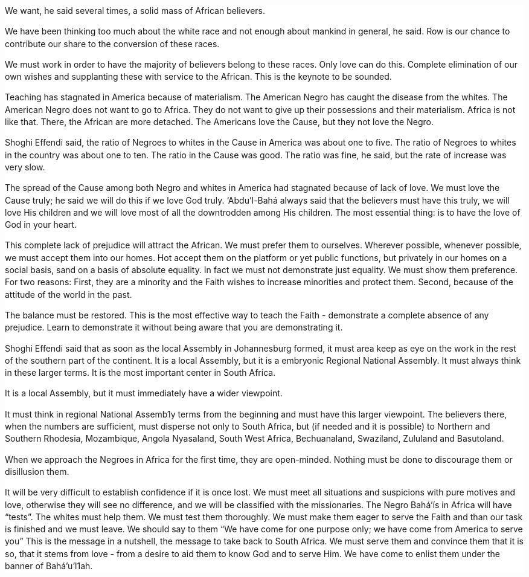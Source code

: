 We want, he said several times, a solid mass of African believers.  

We have been thinking too much about the white race and not enough about mankind in general, he said.  Row is our chance to contribute our share to the conversion of these races.    

We must work in order to have the majority of believers belong to these races. Only love can do this. Complete elimination of our own wishes and supplanting these with service to the African. This is the keynote to be sounded.  

Teaching has stagnated in America because of materialism. The American Negro has caught the disease from the whites. The American Negro does not want to go to Africa. They do not want to give up their possessions and their materialism.  Africa is not like that. There, the African are more detached. The Americans love the Cause, but they not love the Negro.  

Shoghi Effendi said, the ratio of Negroes to whites in the Cause in America was about one to five. The ratio of Negroes to whites in the country was about one to ten. The ratio in the Cause was good. The ratio was fine, he said, but the rate of increase was very slow.  

The spread of the Cause among both Negro and whites in America had stagnated because of lack of love. We must love the Cause truly; he said we will do this if we love God truly. ‘Abdu’l-Bahá always said that the believers must have this truly, we will love His children and we will love most of all the downtrodden among His children. The most essential thing: is to have the love of God in your heart.  

This complete lack of prejudice will attract the African. We must prefer them to ourselves. Wherever possible, whenever possible, we must accept them into our homes. Hot accept them on the platform or yet public functions, but privately in our homes on a social basis, sand on a basis of absolute equality. In fact we must not demonstrate just equality. We must show them preference. For two reasons: First, they are a minority and the Faith wishes to increase minorities and protect them. Second, because of the attitude of the world in the past.  

The balance must be restored. This is the most effective way to teach the Faith - demonstrate a complete absence of any prejudice. Learn to demonstrate it without being aware that you are demonstrating it.  

Shoghi Effendi said that as soon as the local Assembly in Johannesburg formed, it must area keep as eye on the work in the rest of the southern part of the continent. It is a local Assembly, but it is a embryonic Regional National Assembly. It must always think in these larger terms. It is the most important center in South Africa.  

It is a local Assembly, but it must immediately have a wider viewpoint.  

It must think in regional National Assemb1y terms from the beginning and must have this larger viewpoint. The believers there, when the numbers are sufficient, must disperse not only to South Africa, but (if needed and it is possible) to Northern and Southern Rhodesia, Mozambique, Angola Nyasaland, South West Africa, Bechuanaland, Swaziland, Zululand and Basutoland.  

When we approach the Negroes in Africa for the first time, they are open-minded. Nothing must be done to discourage them or disillusion them.  

It will be very difficult to establish confidence if it is once lost. We must meet all situations and suspicions with pure motives and love, otherwise they will see no difference, and we will be classified with the missionaries. The Negro Bahá’ís in Africa will have “tests”. The whites must help them. We must test them thoroughly. We must make them eager to serve the Faith and than our task is finished and we must leave. We should say to them “We have come for one purpose only; we have come from America to serve you” This is the message in a nutshell, the message to take back to South Africa. We must serve them and convince them that it is so, that it stems from love - from a desire to aid them to know God and to serve Him. We have come to enlist them under the banner of Bahá’u’l1ah.  
